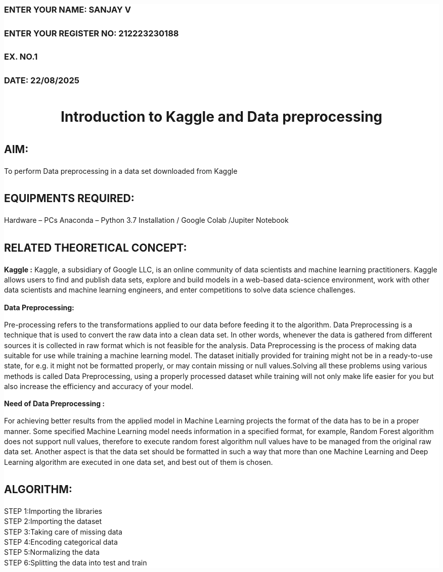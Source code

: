 <H3>ENTER YOUR NAME: SANJAY V </H3>
<H3>ENTER YOUR REGISTER NO: 212223230188</H3>
<H3>EX. NO.1</H3>
<H3>DATE: 22/08/2025</H3>
<H1 ALIGN =CENTER> Introduction to Kaggle and Data preprocessing</H1>

## AIM:

To perform Data preprocessing in a data set downloaded from Kaggle

## EQUIPMENTS REQUIRED:
Hardware – PCs
Anaconda – Python 3.7 Installation / Google Colab /Jupiter Notebook

## RELATED THEORETICAL CONCEPT:

**Kaggle :**
Kaggle, a subsidiary of Google LLC, is an online community of data scientists and machine learning practitioners. Kaggle allows users to find and publish data sets, explore and build models in a web-based data-science environment, work with other data scientists and machine learning engineers, and enter competitions to solve data science challenges.

**Data Preprocessing:**

Pre-processing refers to the transformations applied to our data before feeding it to the algorithm. Data Preprocessing is a technique that is used to convert the raw data into a clean data set. In other words, whenever the data is gathered from different sources it is collected in raw format which is not feasible for the analysis.
Data Preprocessing is the process of making data suitable for use while training a machine learning model. The dataset initially provided for training might not be in a ready-to-use state, for e.g. it might not be formatted properly, or may contain missing or null values.Solving all these problems using various methods is called Data Preprocessing, using a properly processed dataset while training will not only make life easier for you but also increase the efficiency and accuracy of your model.

**Need of Data Preprocessing :**

For achieving better results from the applied model in Machine Learning projects the format of the data has to be in a proper manner. Some specified Machine Learning model needs information in a specified format, for example, Random Forest algorithm does not support null values, therefore to execute random forest algorithm null values have to be managed from the original raw data set.
Another aspect is that the data set should be formatted in such a way that more than one Machine Learning and Deep Learning algorithm are executed in one data set, and best out of them is chosen.


## ALGORITHM:
STEP 1:Importing the libraries<BR>
STEP 2:Importing the dataset<BR>
STEP 3:Taking care of missing data<BR>
STEP 4:Encoding categorical data<BR>
STEP 5:Normalizing the data<BR>
STEP 6:Splitting the data into test and train<BR>
